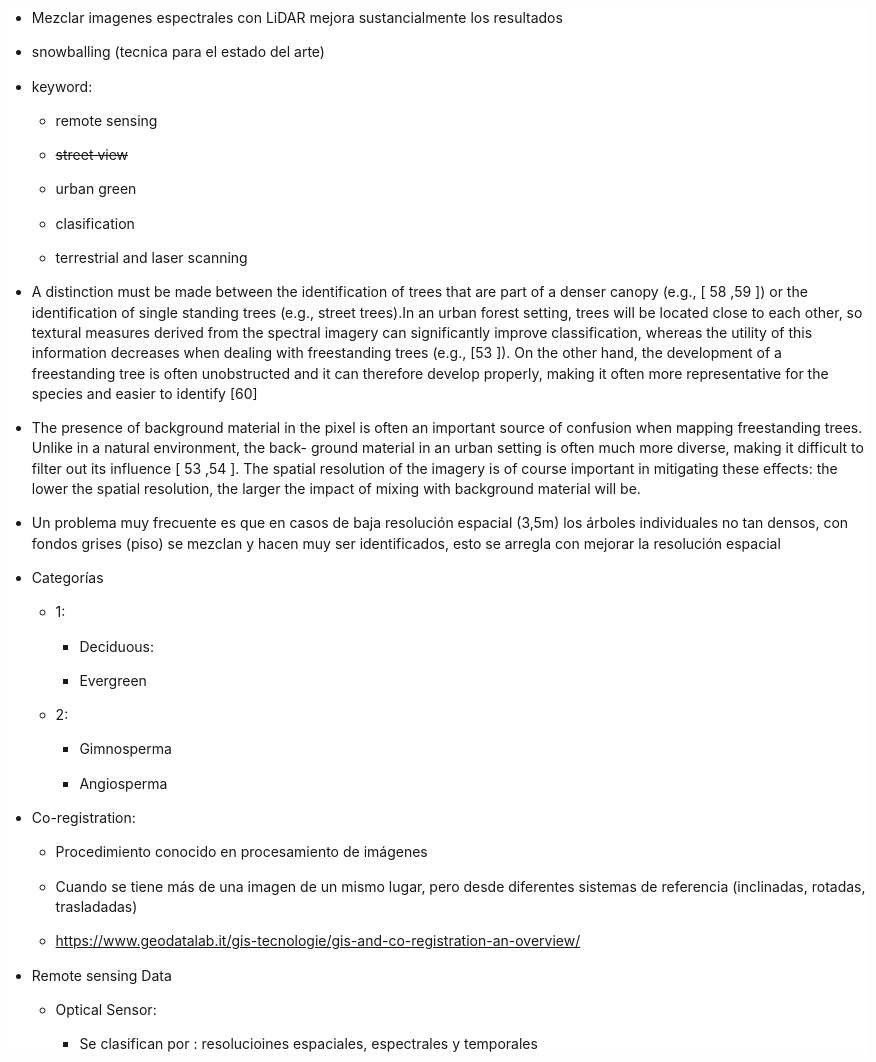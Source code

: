 - Mezclar imagenes espectrales con LiDAR mejora sustancialmente los resultados

- snowballing (tecnica para el estado del arte)

- keyword:
  
  - remote sensing
  
  - ~~street view~~
  
  - urban green
  
  - clasification
  
  - terrestrial and laser scanning

- A distinction must be made between the identification of trees that are part of a denser  canopy (e.g., [ 58 ,59 ]) or the identification of single standing trees (e.g., street trees).In an urban forest setting, trees will be located close to each other, so  textural measures derived from the spectral imagery can significantly improve classification,  whereas the utility of this information decreases when dealing with freestanding trees  (e.g., [53 ]). On the other hand, the development of a freestanding tree is often unobstructed  and it can therefore develop properly, making it often more representative for the species  and easier to identify [60]

- The presence of background material in the pixel is often an important source of  confusion when mapping freestanding trees. Unlike in a natural environment, the back-  ground material in an urban setting is often much more diverse, making it difficult to filter  out its influence [ 53 ,54 ]. The spatial resolution of the imagery is of course important in  mitigating these effects: the lower the spatial resolution, the larger the impact of mixing  with background material will be.

- Un problema muy frecuente es que en casos de baja resolución espacial (3,5m) los árboles individuales  no tan densos, con fondos grises (piso) se mezclan y hacen muy ser identificados, esto se arregla con mejorar la resolución espacial

- Categorías
  
  - 1:
    
    - Deciduous:
    
    - Evergreen
  
  - 2:
    
    - Gimnosperma
    
    - Angiosperma

- Co-registration:
  
  - Procedimiento conocido en procesamiento de imágenes
  
  - Cuando se tiene más de una imagen de un mismo lugar, pero desde diferentes sistemas de referencia (inclinadas, rotadas, trasladadas)
  
  - https://www.geodatalab.it/gis-tecnologie/gis-and-co-registration-an-overview/

- Remote sensing Data
  
  - Optical Sensor:
    
    - Se clasifican por : resolucioines espaciales, espectrales y temporales
    